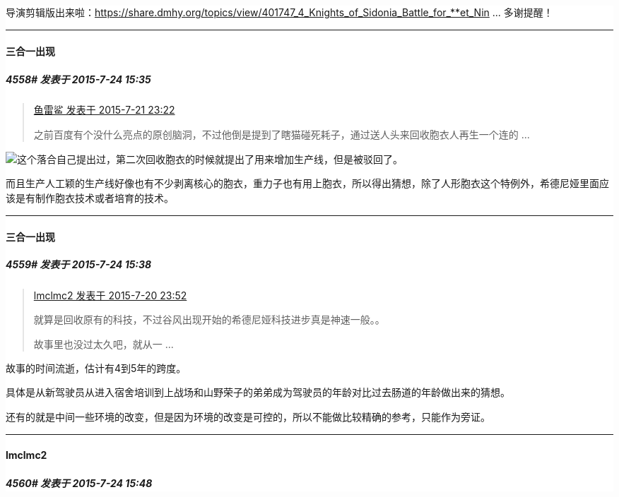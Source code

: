 导演剪辑版出来啦：https://share.dmhy.org/topics/view/401747_4_Knights_of_Sidonia_Battle_for_**et_Nin ...</blockquote>
多谢提醒！







*****

####  三合一出现  
##### 4558#       发表于 2015-7-24 15:35



<blockquote><a href="httphttps://bbs.saraba1st.com/2b/forum.php?mod=redirect&amp;goto=findpost&amp;pid=29614323&amp;ptid=1014335" target="_blank">鱼雷鲨 发表于 2015-7-21 23:22</a>

之前百度有个没什么亮点的原创脑洞，不过他倒是提到了瞎猫碰死耗子，通过送人头来回收胞衣人再生一个连的 ...</blockquote>
<img src="https://static.saraba1st.com/image/smiley/face/149.gif" referrerpolicy="no-referrer">这个落合自己提出过，第二次回收胞衣的时候就提出了用来增加生产线，但是被驳回了。


而且生产人工颖的生产线好像也有不少剥离核心的胞衣，重力子也有用上胞衣，所以得出猜想，除了人形胞衣这个特例外，希德尼娅里面应该是有制作胞衣技术或者培育的技术。







*****

####  三合一出现  
##### 4559#       发表于 2015-7-24 15:38



<blockquote><a href="httphttps://bbs.saraba1st.com/2b/forum.php?mod=redirect&amp;goto=findpost&amp;pid=29604524&amp;ptid=1014335" target="_blank">lmclmc2 发表于 2015-7-20 23:52</a>

就算是回收原有的科技，不过谷风出现开始的希德尼娅科技进步真是神速一般。。


故事里也没过太久吧，就从一 ...</blockquote>
故事的时间流逝，估计有4到5年的跨度。


具体是从新驾驶员从进入宿舍培训到上战场和山野荣子的弟弟成为驾驶员的年龄对比过去肠道的年龄做出来的猜想。


还有的就是中间一些环境的改变，但是因为环境的改变是可控的，所以不能做比较精确的参考，只能作为旁证。







*****

####  lmclmc2  
##### 4560#       发表于 2015-7-24 15:48


